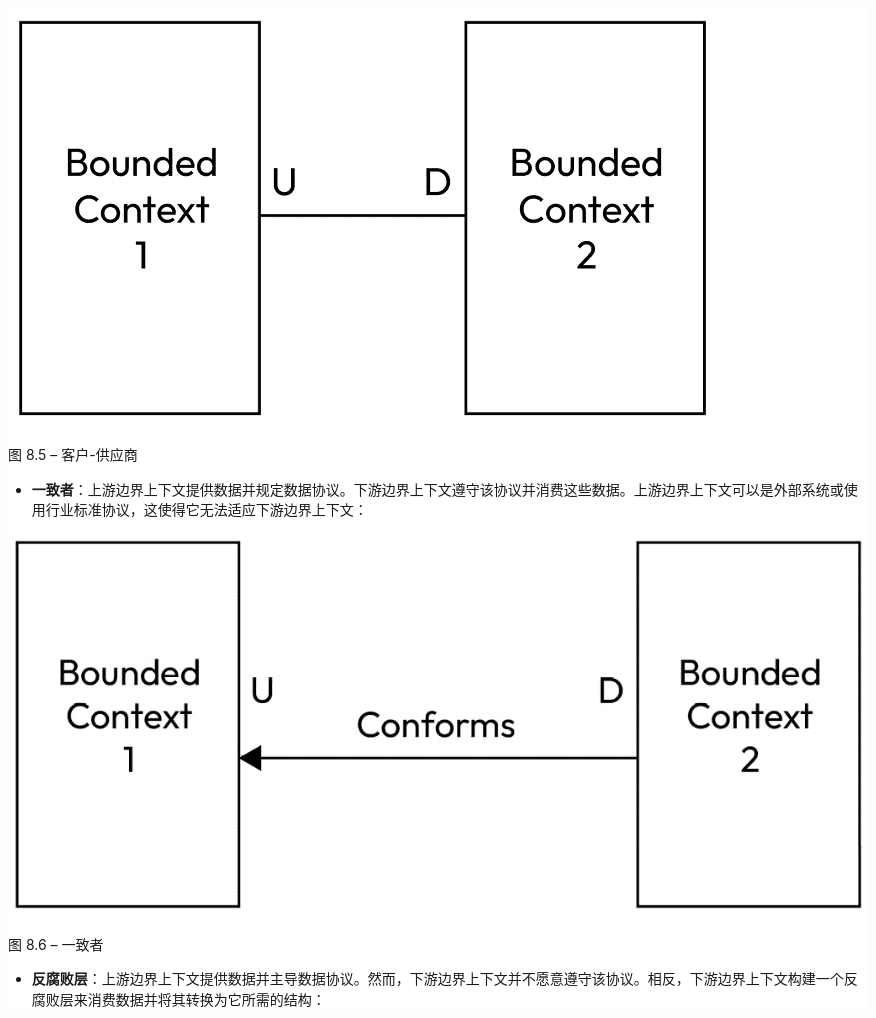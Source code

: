 ![图 8.5 – 客户-供应商](img/B21737_08_5.jpg)

图 8.5 – 客户-供应商

+   **一致者**：上游边界上下文提供数据并规定数据协议。下游边界上下文遵守该协议并消费这些数据。上游边界上下文可以是外部系统或使用行业标准协议，这使得它无法适应下游边界上下文：

![图 8.6 – 一致者](img/B21737_08_6.jpg)

图 8.6 – 一致者

+   **反腐败层**：上游边界上下文提供数据并主导数据协议。然而，下游边界上下文并不愿意遵守该协议。相反，下游边界上下文构建一个反腐败层来消费数据并将其转换为它所需的结构：
